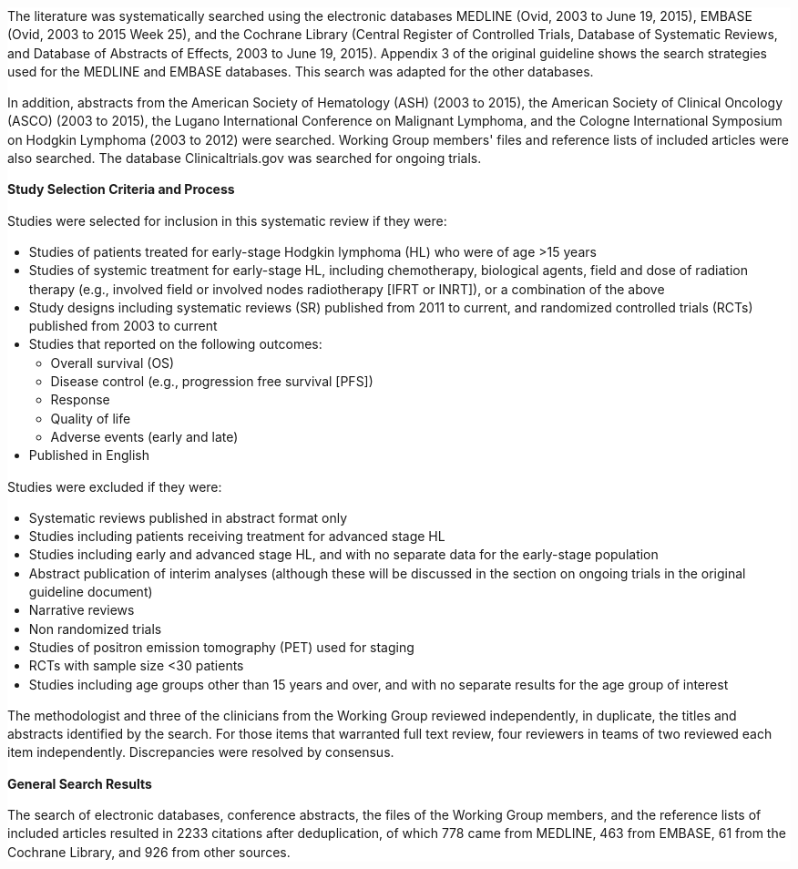 The literature was systematically searched using the electronic databases MEDLINE (Ovid, 2003 to June 19, 2015), EMBASE (Ovid, 2003 to 2015 Week 25), and the Cochrane Library (Central Register of Controlled Trials, Database of Systematic Reviews, and Database of Abstracts of Effects, 2003 to June 19, 2015). Appendix 3 of the original guideline shows the search strategies used for the MEDLINE and EMBASE databases. This search was adapted for the other databases.

In addition, abstracts from the American Society of Hematology (ASH) (2003 to 2015), the American Society of Clinical Oncology (ASCO) (2003 to 2015), the Lugano International Conference on Malignant Lymphoma, and the Cologne International Symposium on Hodgkin Lymphoma (2003 to 2012) were searched. Working Group members' files and reference lists of included articles were also searched. The database Clinicaltrials.gov was searched for ongoing trials.

**Study Selection Criteria and Process**

Studies were selected for inclusion in this systematic review if they were:

  * Studies of patients treated for early-stage Hodgkin lymphoma (HL) who were of age >15 years
  * Studies of systemic treatment for early-stage HL, including chemotherapy, biological agents, field and dose of radiation therapy (e.g., involved field or involved nodes radiotherapy [IFRT or INRT]), or a combination of the above
  * Study designs including systematic reviews (SR) published from 2011 to current, and randomized controlled trials (RCTs) published from 2003 to current
  * Studies that reported on the following outcomes: 
    * Overall survival (OS) 
    * Disease control (e.g., progression free survival [PFS]) 
    * Response 
    * Quality of life 
    * Adverse events (early and late) 
  * Published in English 



Studies were excluded if they were:

  * Systematic reviews published in abstract format only 
  * Studies including patients receiving treatment for advanced stage HL 
  * Studies including early and advanced stage HL, and with no separate data for the early-stage population 
  * Abstract publication of interim analyses (although these will be discussed in the section on ongoing trials in the original guideline document) 
  * Narrative reviews 
  * Non randomized trials 
  * Studies of positron emission tomography (PET) used for staging 
  * RCTs with sample size <30 patients 
  * Studies including age groups other than 15 years and over, and with no separate results for the age group of interest 



The methodologist and three of the clinicians from the Working Group reviewed independently, in duplicate, the titles and abstracts identified by the search. For those items that warranted full text review, four reviewers in teams of two reviewed each item independently. Discrepancies were resolved by consensus.

**General Search Results**

The search of electronic databases, conference abstracts, the files of the Working Group members, and the reference lists of included articles resulted in 2233 citations after deduplication, of which 778 came from MEDLINE, 463 from EMBASE, 61 from the Cochrane Library, and 926 from other sources.
